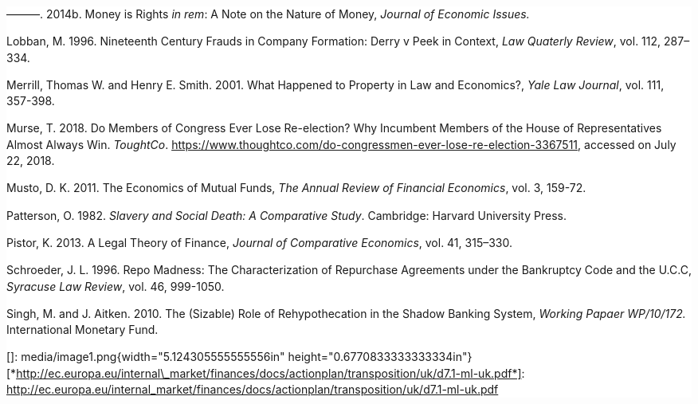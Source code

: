 ———. 2014b. Money is Rights *in rem*: A Note on the Nature of Money, *Journal of Economic Issues.*

Lobban, M. 1996. Nineteenth Century Frauds in Company Formation: Derry v Peek in Context, *Law Quaterly Review*, vol. 112, 287–334.

Merrill, Thomas W. and Henry E. Smith. 2001. What Happened to Property in Law and Economics?, *Yale Law Journal*, vol. 111, 357-398.

Murse, T. 2018. Do Members of Congress Ever Lose Re-election? Why Incumbent Members of the House of Representatives Almost Always Win. *ToughtCo*. <https://www.thoughtco.com/do-congressmen-ever-lose-re-election-3367511>, accessed on July 22, 2018.

Musto, D. K. 2011. The Economics of Mutual Funds, *The Annual Review of Financial Economics*, vol. 3, 159-72.

Patterson, O. 1982. *Slavery and Social Death: A Comparative Study*. Cambridge: Har­vard University Press.

Pistor, K. 2013. A Legal Theory of Finance, *Journal of Comparative Economics*, vol. 41, 315–330.

Schroeder, J. L. 1996. Repo Madness: The Characterization of Repurchase Agreements under the Bankruptcy Code and the U.C.C, *Syracuse Law Review*, vol. 46, 999-1050.

Singh, M. and J. Aitken. 2010. The (Sizable) Role of Rehypothecation in the Shadow Banking System, *Working Papaer WP/10/172.* International Monetary Fund.

[^1]: *Her Majesty’s Commissioners of Inland Revenue* v. *Laird Group PLC* (2003), UKHL 54 at para 35.

[^2]: \[1901\] I Ch 279, 288.

[^3]: UKHL 54 at para 35.

[^4]: In the UK, this false belief is written into the law. English law regards money market deposits as ‘cash,’ differentiated from financial instruments that include shares in companies or bonds. According to the Financial Collateral Arrangements (No. 2) Regulations 2003, Article 3, “‘cash’ means money in any currency, credited to an account, or a similar claim for repayment of money and includes money market deposits \[…\].”

[^5]: For example, see *Cohen* v. *Army Moral Support Fund*, 67 B.R. at 598.

  []: media/image1.png{width="5.124305555555556in" height="0.6770833333333334in"}
  [*http://ec.europa.eu/internal\_market/finances/docs/actionplan/transposition/uk/d7.1-ml-uk.pdf*]: http://ec.europa.eu/internal_market/finances/docs/actionplan/transposition/uk/d7.1-ml-uk.pdf
